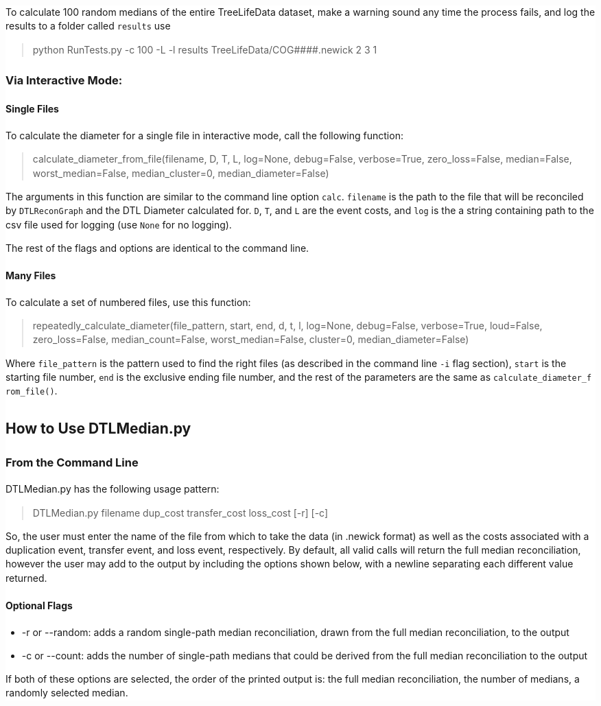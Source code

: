 To calculate 100 random medians of the entire TreeLifeData dataset, make a warning sound any time the process fails, and log the results to a folder called `results` use

> python RunTests.py -c 100 -L -l results TreeLifeData/COG####.newick 2 3 1

### Via Interactive Mode:

#### Single Files

To calculate the diameter for a single file in interactive mode, call the following function:
> calculate_diameter_from_file(filename, D, T, L, log=None, debug=False, verbose=True, zero_loss=False, median=False,
                                 worst_median=False, median_cluster=0, median_diameter=False)

The arguments in this function are similar to the command line option `calc`. `filename` is the path to the file that will be reconciled by `DTLReconGraph` and the DTL Diameter calculated for. `D`, `T`, and `L` are the event costs, and `log` is the a string containing path to the csv file used for logging (use `None` for no logging).

The rest of the flags and options are identical to the command line.

#### Many Files

To calculate a set of numbered files, use this function:
> repeatedly_calculate_diameter(file_pattern, start, end, d, t, l, log=None, debug=False, verbose=True, loud=False, zero_loss=False, median_count=False, worst_median=False, cluster=0, median_diameter=False)

Where `file_pattern` is the pattern used to find the right files (as described in the command line `-i` flag section), `start` is the starting file number, `end` is the exclusive ending file number, and the rest of the parameters are the same as `calculate_diameter_from_file()`.

## How to Use DTLMedian.py

### From the Command Line

DTLMedian.py has the following usage pattern:

> DTLMedian.py filename dup_cost transfer_cost loss_cost [-r] [-c]

So, the user must enter the name of the file from which to take the data (in .newick format) as well as the costs associated with a duplication event, transfer event, and loss event, respectively. By default, all valid calls will return the full median reconciliation, however the user may add to the output by including the options shown below, with a newline separating each different value returned.

#### Optional Flags

* -r or --random: adds a random single-path median reconciliation, drawn from the full median reconciliation, to the output

* -c or --count: adds the number of single-path medians that could be derived from the full median reconciliation to the output

If both of these options are selected, the order of the printed output is: the full median reconciliation, the number of medians, a randomly selected median.
